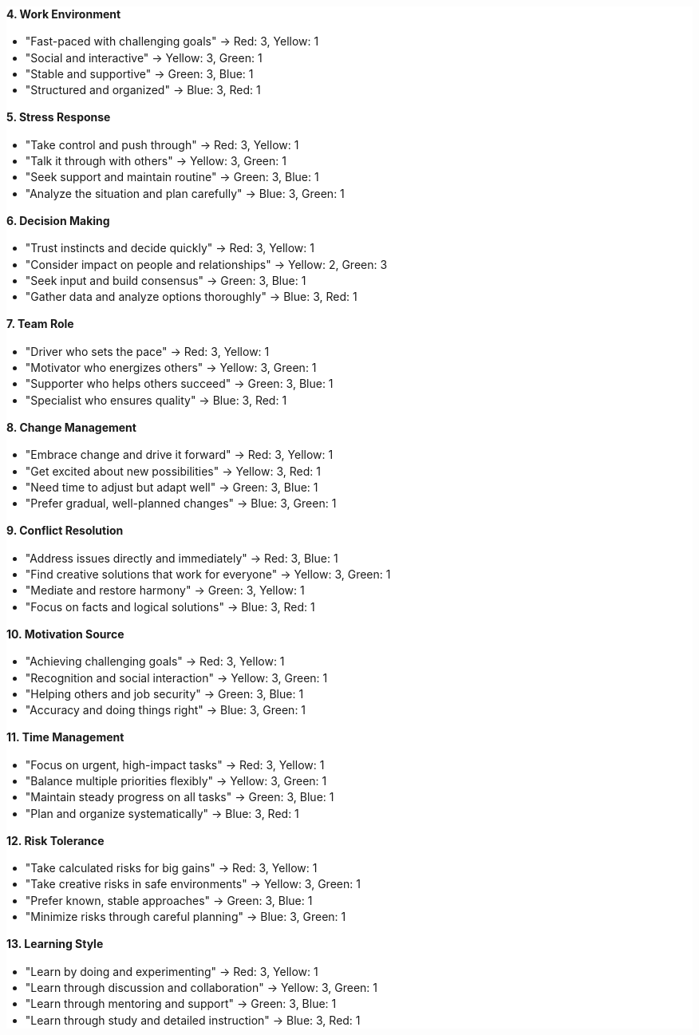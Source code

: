 **4. Work Environment**
- "Fast-paced with challenging goals" → Red: 3, Yellow: 1
- "Social and interactive" → Yellow: 3, Green: 1
- "Stable and supportive" → Green: 3, Blue: 1
- "Structured and organized" → Blue: 3, Red: 1

**5. Stress Response**
- "Take control and push through" → Red: 3, Yellow: 1
- "Talk it through with others" → Yellow: 3, Green: 1
- "Seek support and maintain routine" → Green: 3, Blue: 1
- "Analyze the situation and plan carefully" → Blue: 3, Green: 1

**6. Decision Making**
- "Trust instincts and decide quickly" → Red: 3, Yellow: 1
- "Consider impact on people and relationships" → Yellow: 2, Green: 3
- "Seek input and build consensus" → Green: 3, Blue: 1
- "Gather data and analyze options thoroughly" → Blue: 3, Red: 1

**7. Team Role**
- "Driver who sets the pace" → Red: 3, Yellow: 1
- "Motivator who energizes others" → Yellow: 3, Green: 1
- "Supporter who helps others succeed" → Green: 3, Blue: 1
- "Specialist who ensures quality" → Blue: 3, Red: 1

**8. Change Management**
- "Embrace change and drive it forward" → Red: 3, Yellow: 1
- "Get excited about new possibilities" → Yellow: 3, Red: 1
- "Need time to adjust but adapt well" → Green: 3, Blue: 1
- "Prefer gradual, well-planned changes" → Blue: 3, Green: 1

**9. Conflict Resolution**
- "Address issues directly and immediately" → Red: 3, Blue: 1
- "Find creative solutions that work for everyone" → Yellow: 3, Green: 1
- "Mediate and restore harmony" → Green: 3, Yellow: 1
- "Focus on facts and logical solutions" → Blue: 3, Red: 1

**10. Motivation Source**
- "Achieving challenging goals" → Red: 3, Yellow: 1
- "Recognition and social interaction" → Yellow: 3, Green: 1
- "Helping others and job security" → Green: 3, Blue: 1
- "Accuracy and doing things right" → Blue: 3, Green: 1

**11. Time Management**
- "Focus on urgent, high-impact tasks" → Red: 3, Yellow: 1
- "Balance multiple priorities flexibly" → Yellow: 3, Green: 1
- "Maintain steady progress on all tasks" → Green: 3, Blue: 1
- "Plan and organize systematically" → Blue: 3, Red: 1

**12. Risk Tolerance**
- "Take calculated risks for big gains" → Red: 3, Yellow: 1
- "Take creative risks in safe environments" → Yellow: 3, Green: 1
- "Prefer known, stable approaches" → Green: 3, Blue: 1
- "Minimize risks through careful planning" → Blue: 3, Green: 1

**13. Learning Style**
- "Learn by doing and experimenting" → Red: 3, Yellow: 1
- "Learn through discussion and collaboration" → Yellow: 3, Green: 1
- "Learn through mentoring and support" → Green: 3, Blue: 1
- "Learn through study and detailed instruction" → Blue: 3, Red: 1
